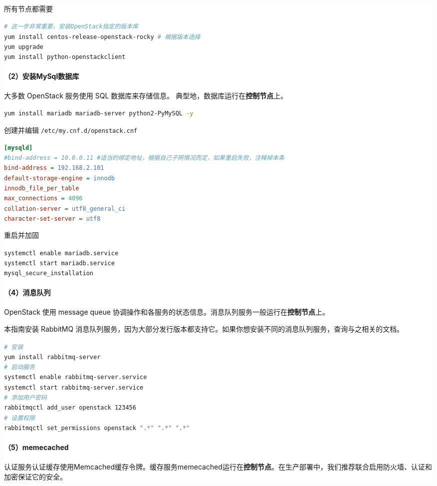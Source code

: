 所有节点都需要

```bash
# 这一步非常重要，安装OpenStack指定的版本库
yum install centos-release-openstack-rocky # 根据版本选择
yum upgrade
yum install python-openstackclient
```


#### （2）安装MySql数据库

大多数 OpenStack 服务使用 SQL 数据库来存储信息。 典型地，数据库运行在**控制节点**上。

```bash
yum install mariadb mariadb-server python2-PyMySQL -y
```

创建并编辑 `/etc/my.cnf.d/openstack.cnf`

```ini
[mysqld]
#bind-address = 10.0.0.11 #适当的绑定地址，根据自己子网情况而定，如果重启失败，注释掉本条
bind-address = 192.168.2.101
default-storage-engine = innodb
innodb_file_per_table
max_connections = 4096
collation-server = utf8_general_ci
character-set-server = utf8
```

重启并加固
```bash
systemctl enable mariadb.service
systemctl start mariadb.service
mysql_secure_installation
```


#### （4）消息队列

OpenStack 使用 message queue 协调操作和各服务的状态信息。消息队列服务一般运行在**控制节点**上。

本指南安装 RabbitMQ 消息队列服务，因为大部分发行版本都支持它。如果你想安装不同的消息队列服务，查询与之相关的文档。

```bash
# 安装
yum install rabbitmq-server
# 启动服务
systemctl enable rabbitmq-server.service
systemctl start rabbitmq-server.service
# 添加用户密码
rabbitmqctl add_user openstack 123456
# 设置权限
rabbitmqctl set_permissions openstack ".*" ".*" ".*"
```

#### （5）memecached
认证服务认证缓存使用Memcached缓存令牌。缓存服务memecached运行在**控制节点**。在生产部署中，我们推荐联合启用防火墙、认证和加密保证它的安全。

